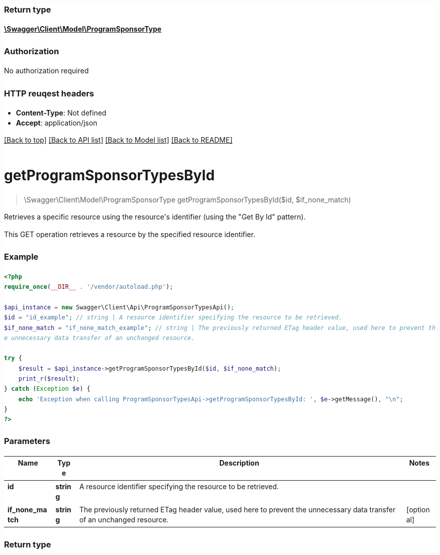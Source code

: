### Return type

[**\Swagger\Client\Model\ProgramSponsorType**](ProgramSponsorType.md)

### Authorization

No authorization required

### HTTP reuqest headers

 - **Content-Type**: Not defined
 - **Accept**: application/json

[[Back to top]](#) [[Back to API list]](../README.md#documentation-for-api-endpoints) [[Back to Model list]](../README.md#documentation-for-models) [[Back to README]](../README.md)

# **getProgramSponsorTypesById**
> \Swagger\Client\Model\ProgramSponsorType getProgramSponsorTypesById($id, $if_none_match)

Retrieves a specific resource using the resource's identifier (using the \"Get By Id\" pattern).

This GET operation retrieves a resource by the specified resource identifier.

### Example 
```php
<?php
require_once(__DIR__ . '/vendor/autoload.php');

$api_instance = new Swagger\Client\Api\ProgramSponsorTypesApi();
$id = "id_example"; // string | A resource identifier specifying the resource to be retrieved.
$if_none_match = "if_none_match_example"; // string | The previously returned ETag header value, used here to prevent the unnecessary data transfer of an unchanged resource.

try { 
    $result = $api_instance->getProgramSponsorTypesById($id, $if_none_match);
    print_r($result);
} catch (Exception $e) {
    echo 'Exception when calling ProgramSponsorTypesApi->getProgramSponsorTypesById: ', $e->getMessage(), "\n";
}
?>
```

### Parameters

Name | Type | Description  | Notes
------------- | ------------- | ------------- | -------------
 **id** | **string**| A resource identifier specifying the resource to be retrieved. | 
 **if_none_match** | **string**| The previously returned ETag header value, used here to prevent the unnecessary data transfer of an unchanged resource. | [optional] 

### Return type
